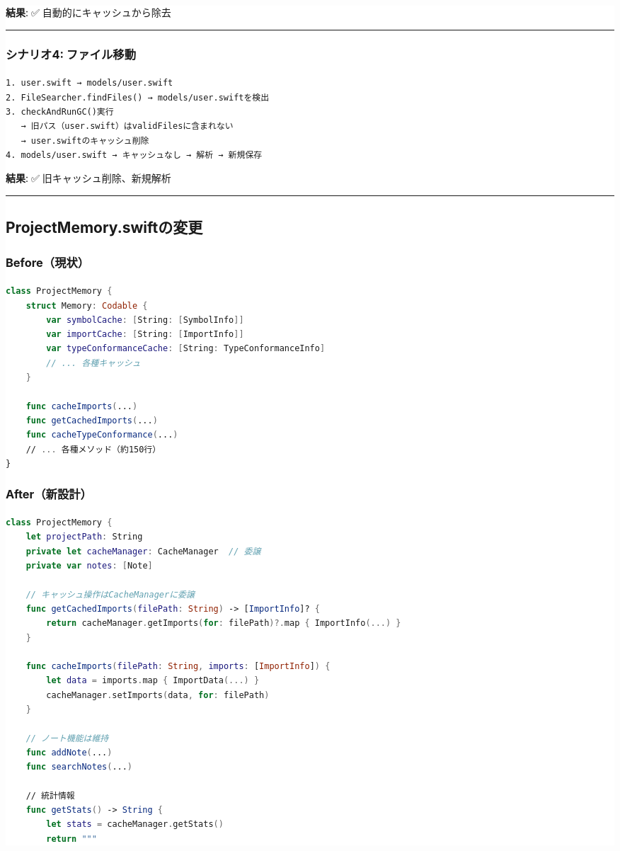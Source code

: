 **結果**: ✅ 自動的にキャッシュから除去

---

### シナリオ4: ファイル移動

```
1. user.swift → models/user.swift
2. FileSearcher.findFiles() → models/user.swiftを検出
3. checkAndRunGC()実行
   → 旧パス（user.swift）はvalidFilesに含まれない
   → user.swiftのキャッシュ削除
4. models/user.swift → キャッシュなし → 解析 → 新規保存
```

**結果**: ✅ 旧キャッシュ削除、新規解析

---

## ProjectMemory.swiftの変更

### Before（現状）

```swift
class ProjectMemory {
    struct Memory: Codable {
        var symbolCache: [String: [SymbolInfo]]
        var importCache: [String: [ImportInfo]]
        var typeConformanceCache: [String: TypeConformanceInfo]
        // ... 各種キャッシュ
    }

    func cacheImports(...)
    func getCachedImports(...)
    func cacheTypeConformance(...)
    // ... 各種メソッド（約150行）
}
```

### After（新設計）

```swift
class ProjectMemory {
    let projectPath: String
    private let cacheManager: CacheManager  // 委譲
    private var notes: [Note]

    // キャッシュ操作はCacheManagerに委譲
    func getCachedImports(filePath: String) -> [ImportInfo]? {
        return cacheManager.getImports(for: filePath)?.map { ImportInfo(...) }
    }

    func cacheImports(filePath: String, imports: [ImportInfo]) {
        let data = imports.map { ImportData(...) }
        cacheManager.setImports(data, for: filePath)
    }

    // ノート機能は維持
    func addNote(...)
    func searchNotes(...)

    // 統計情報
    func getStats() -> String {
        let stats = cacheManager.getStats()
        return """
```